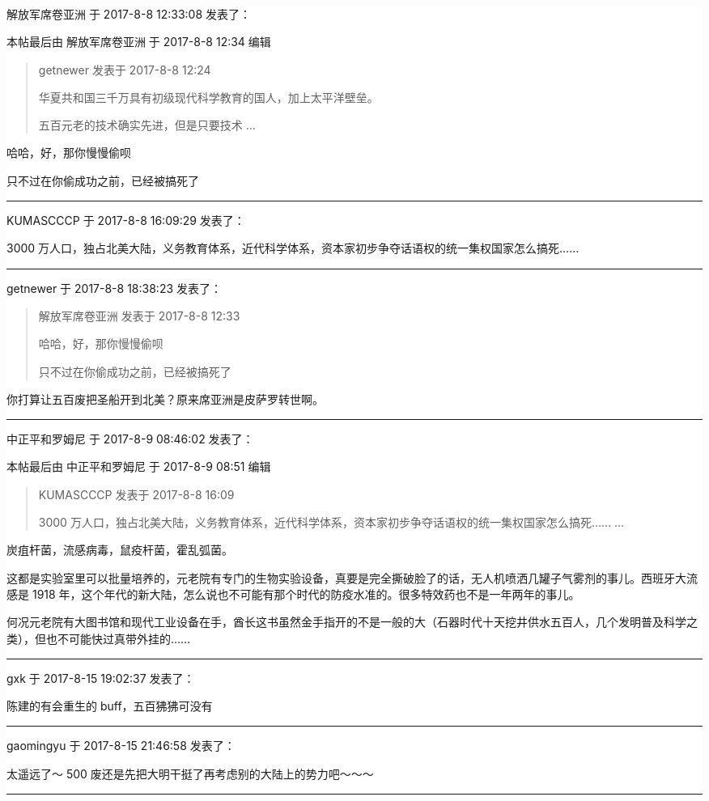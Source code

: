 
解放军席卷亚洲 于 2017-8-8 12:33:08 发表了：

本帖最后由 解放军席卷亚洲 于 2017-8-8 12:34 编辑

> getnewer 发表于 2017-8-8 12:24
>
> 华夏共和国三千万具有初级现代科学教育的国人，加上太平洋壁垒。
>
> 五百元老的技术确实先进，但是只要技术 ...

哈哈，好，那你慢慢偷呗

只不过在你偷成功之前，已经被搞死了

---

KUMASCCCP 于 2017-8-8 16:09:29 发表了：

3000 万人口，独占北美大陆，义务教育体系，近代科学体系，资本家初步争夺话语权的统一集权国家怎么搞死……

---

getnewer 于 2017-8-8 18:38:23 发表了：

> 解放军席卷亚洲 发表于 2017-8-8 12:33
>
> 哈哈，好，那你慢慢偷呗
>
> 只不过在你偷成功之前，已经被搞死了

你打算让五百废把圣船开到北美？原来席亚洲是皮萨罗转世啊。

---

中正平和罗姆尼 于 2017-8-9 08:46:02 发表了：

本帖最后由 中正平和罗姆尼 于 2017-8-9 08:51 编辑

> KUMASCCCP 发表于 2017-8-8 16:09
>
> 3000 万人口，独占北美大陆，义务教育体系，近代科学体系，资本家初步争夺话语权的统一集权国家怎么搞死…… ...

炭疽杆菌，流感病毒，鼠疫杆菌，霍乱弧菌。

这都是实验室里可以批量培养的，元老院有专门的生物实验设备，真要是完全撕破脸了的话，无人机喷洒几罐子气雾剂的事儿。西班牙大流感是 1918 年，这个年代的新大陆，怎么说也不可能有那个时代的防疫水准的。很多特效药也不是一年两年的事儿。

何况元老院有大图书馆和现代工业设备在手，酋长这书虽然金手指开的不是一般的大（石器时代十天挖井供水五百人，几个发明普及科学之类），但也不可能快过真带外挂的……

---

gxk 于 2017-8-15 19:02:37 发表了：

陈建的有会重生的 buff，五百狒狒可没有

---

gaomingyu 于 2017-8-15 21:46:58 发表了：

太遥远了～ 500 废还是先把大明干挺了再考虑别的大陆上的势力吧～～～

---
